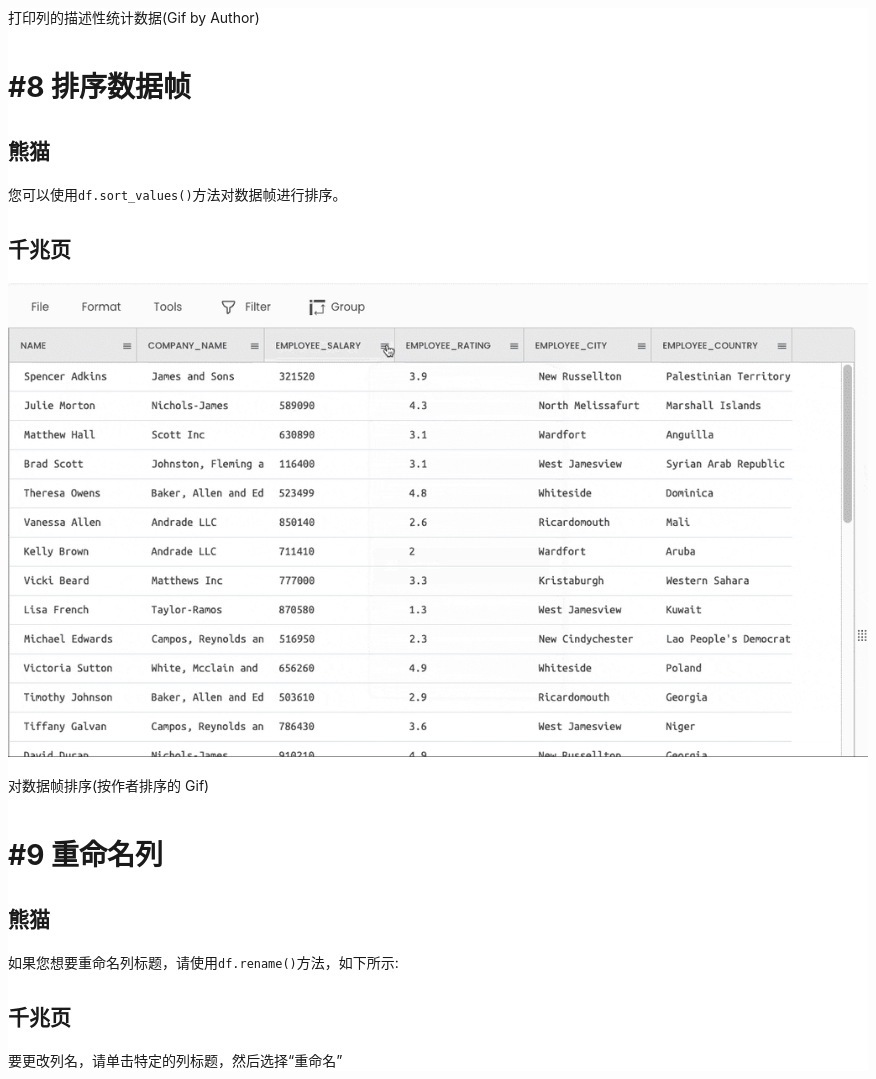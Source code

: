 打印列的描述性统计数据(Gif by Author)

# #8 排序数据帧

## 熊猫

您可以使用`df.sort_values()`方法对数据帧进行排序。

## 千兆页

![](img/52374a3aa32b1600257d67bd3e9b9e7e.png)

对数据帧排序(按作者排序的 Gif)

# #9 重命名列

## 熊猫

如果您想要重命名列标题，请使用`df.rename()`方法，如下所示:

## 千兆页

要更改列名，请单击特定的列标题，然后选择“重命名”

